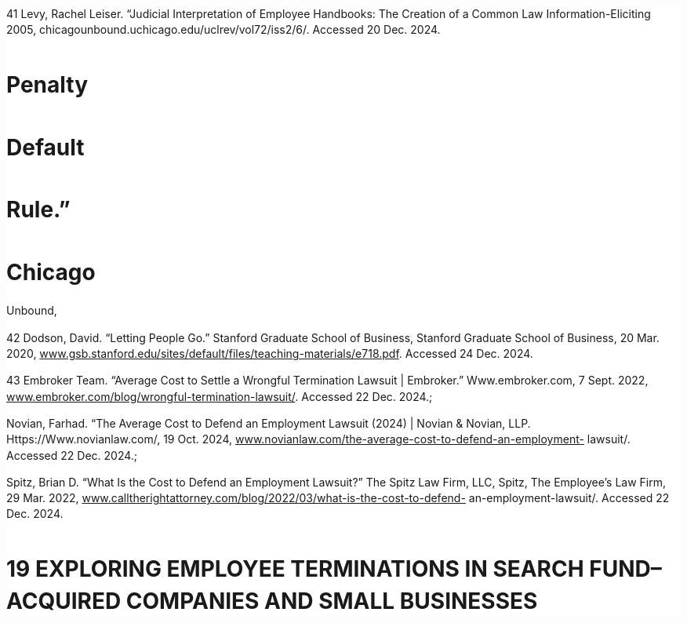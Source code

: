 41 Levy, Rachel Leiser. “Judicial Interpretation of Employee Handbooks: The Creation of a Common Law Information-Eliciting 2005, chicagounbound.uchicago.edu/uclrev/vol72/iss2/6/. Accessed 20 Dec. 2024.

# Penalty

# Default

# Rule.”

# Chicago

Unbound,

42 Dodson, David. “Letting People Go.” Stanford Graduate School of Business, Stanford Graduate School of Business, 20 Mar. 2020, www.gsb.stanford.edu/sites/default/files/teaching-materials/e718.pdf. Accessed 24 Dec. 2024.

43 Embroker Team. “Average Cost to Settle a Wrongful Termination Lawsuit | Embroker.” Www.embroker.com, 7 Sept. 2022, www.embroker.com/blog/wrongful-termination-lawsuit/. Accessed 22 Dec. 2024.;

Novian, Farhad. “The Average Cost to Defend an Employment Lawsuit (2024) | Novian & Novian, LLP. Https://Www.novianlaw.com/, 19 Oct. 2024, www.novianlaw.com/the-average-cost-to-defend-an-employment- lawsuit/. Accessed 22 Dec. 2024.;

Spitz, Brian D. “What Is the Cost to Defend an Employment Lawsuit?” The Spitz Law Firm, LLC, Spitz, The Employee’s Law Firm, 29 Mar. 2022, www.calltherightattorney.com/blog/2022/03/what-is-the-cost-to-defend- an-employment-lawsuit/. Accessed 22 Dec. 2024.

# 19 EXPLORING EMPLOYEE TERMINATIONS IN SEARCH FUND–ACQUIRED COMPANIES AND SMALL BUSINESSES